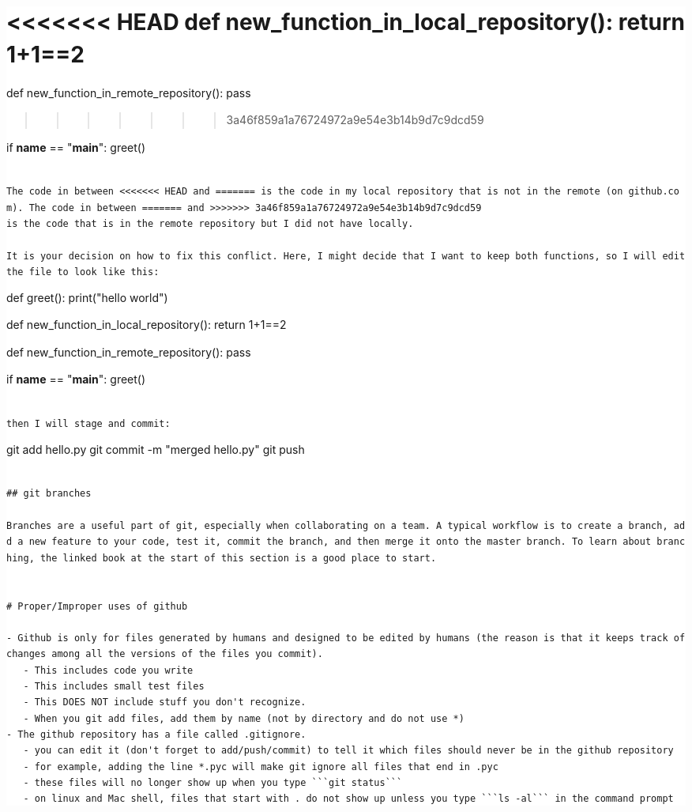 <<<<<<< HEAD
def new_function_in_local_repository():
    return 1+1==2
=======
def new_function_in_remote_repository():
    pass
>>>>>>> 3a46f859a1a76724972a9e54e3b14b9d7c9dcd59

if __name__ == "__main__":
    greet()
```

The code in between <<<<<<< HEAD and ======= is the code in my local repository that is not in the remote (on github.com). The code in between ======= and >>>>>>> 3a46f859a1a76724972a9e54e3b14b9d7c9dcd59
is the code that is in the remote repository but I did not have locally. 

It is your decision on how to fix this conflict. Here, I might decide that I want to keep both functions, so I will edit the file to look like this:

```
def greet():
    print("hello world")

def new_function_in_local_repository():
    return 1+1==2

def new_function_in_remote_repository():
    pass

if __name__ == "__main__":
    greet()
```

then I will stage and commit:

```
git add hello.py
git commit -m "merged hello.py"
git push
```

## git branches

Branches are a useful part of git, especially when collaborating on a team. A typical workflow is to create a branch, add a new feature to your code, test it, commit the branch, and then merge it onto the master branch. To learn about branching, the linked book at the start of this section is a good place to start.


# Proper/Improper uses of github

- Github is only for files generated by humans and designed to be edited by humans (the reason is that it keeps track of changes among all the versions of the files you commit).
   - This includes code you write
   - This includes small test files
   - This DOES NOT include stuff you don't recognize. 
   - When you git add files, add them by name (not by directory and do not use *)
- The github repository has a file called .gitignore. 
   - you can edit it (don't forget to add/push/commit) to tell it which files should never be in the github repository
   - for example, adding the line *.pyc will make git ignore all files that end in .pyc
   - these files will no longer show up when you type ```git status```
   - on linux and Mac shell, files that start with . do not show up unless you type ```ls -al``` in the command prompt
```